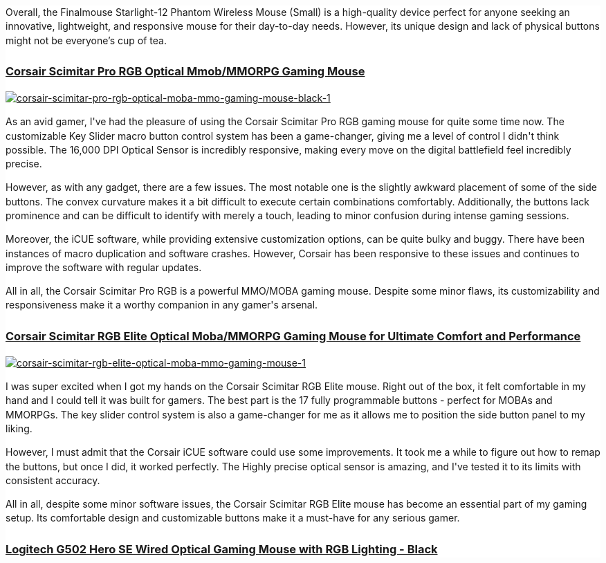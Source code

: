 Overall, the Finalmouse Starlight-12 Phantom Wireless Mouse (Small) is a high-quality device perfect for anyone seeking an innovative, lightweight, and responsive mouse for their day-to-day needs. However, its unique design and lack of physical buttons might not be everyone’s cup of tea. 


### [Corsair Scimitar Pro RGB Optical Mmob/MMORPG Gaming Mouse](https://serp.ly/@serpgames/amazon/mmo-gaming-mouse?utm_source=serpgames&utm_medium=website&utm_campaign=serp.games&utm_content=mmo-gaming-mouse&utm_term=corsair-scimitar-pro-rgb-optical-mmobmmorpg-gaming-mouse)

<div class="image"><a href="https://serp.ly/@serpgames/amazon/mmo-gaming-mouse?utm_source=serpgames&utm_medium=website&utm_campaign=serp.games&utm_content=mmo-gaming-mouse&utm_term=corsair-scimitar-pro-rgb-optical-moba-mmo-gaming-mouse-black-1"><img alt="corsair-scimitar-pro-rgb-optical-moba-mmo-gaming-mouse-black-1" src="https://imagedelivery.net/vy2bglCGN6hEeWOnSe2c7A/corsair-scimitar-pro-rgb-optical-moba-mmo-gaming-mouse-black-1/w=720,h=540,fit=pad,background=black"/></a></div>

As an avid gamer, I've had the pleasure of using the Corsair Scimitar Pro RGB gaming mouse for quite some time now. The customizable Key Slider macro button control system has been a game-changer, giving me a level of control I didn't think possible. The 16,000 DPI Optical Sensor is incredibly responsive, making every move on the digital battlefield feel incredibly precise. 

However, as with any gadget, there are a few issues. The most notable one is the slightly awkward placement of some of the side buttons. The convex curvature makes it a bit difficult to execute certain combinations comfortably. Additionally, the buttons lack prominence and can be difficult to identify with merely a touch, leading to minor confusion during intense gaming sessions. 

Moreover, the iCUE software, while providing extensive customization options, can be quite bulky and buggy. There have been instances of macro duplication and software crashes. However, Corsair has been responsive to these issues and continues to improve the software with regular updates. 

All in all, the Corsair Scimitar Pro RGB is a powerful MMO/MOBA gaming mouse. Despite some minor flaws, its customizability and responsiveness make it a worthy companion in any gamer's arsenal. 


### [Corsair Scimitar RGB Elite Optical Moba/MMORPG Gaming Mouse for Ultimate Comfort and Performance](https://serp.ly/@serpgames/amazon/mmo-gaming-mouse?utm_source=serpgames&utm_medium=website&utm_campaign=serp.games&utm_content=mmo-gaming-mouse&utm_term=corsair-scimitar-rgb-elite-optical-mobammorpg-gaming-mouse-for-ultimate-comfort-and-performance)

<div class="image"><a href="https://serp.ly/@serpgames/amazon/mmo-gaming-mouse?utm_source=serpgames&utm_medium=website&utm_campaign=serp.games&utm_content=mmo-gaming-mouse&utm_term=corsair-scimitar-rgb-elite-optical-moba-mmo-gaming-mouse-1"><img alt="corsair-scimitar-rgb-elite-optical-moba-mmo-gaming-mouse-1" src="https://imagedelivery.net/vy2bglCGN6hEeWOnSe2c7A/corsair-scimitar-rgb-elite-optical-moba-mmo-gaming-mouse-1/w=720,h=540,fit=pad,background=black"/></a></div>

I was super excited when I got my hands on the Corsair Scimitar RGB Elite mouse. Right out of the box, it felt comfortable in my hand and I could tell it was built for gamers. The best part is the 17 fully programmable buttons - perfect for MOBAs and MMORPGs. The key slider control system is also a game-changer for me as it allows me to position the side button panel to my liking. 

However, I must admit that the Corsair iCUE software could use some improvements. It took me a while to figure out how to remap the buttons, but once I did, it worked perfectly. The Highly precise optical sensor is amazing, and I've tested it to its limits with consistent accuracy. 

All in all, despite some minor software issues, the Corsair Scimitar RGB Elite mouse has become an essential part of my gaming setup. Its comfortable design and customizable buttons make it a must-have for any serious gamer. 


### [Logitech G502 Hero SE Wired Optical Gaming Mouse with RGB Lighting - Black](https://serp.ly/@serpgames/amazon/mmo-gaming-mouse?utm_source=serpgames&utm_medium=website&utm_campaign=serp.games&utm_content=mmo-gaming-mouse&utm_term=logitech-g502-hero-se-wired-optical-gaming-mouse-with-rgb-lighting-black)
